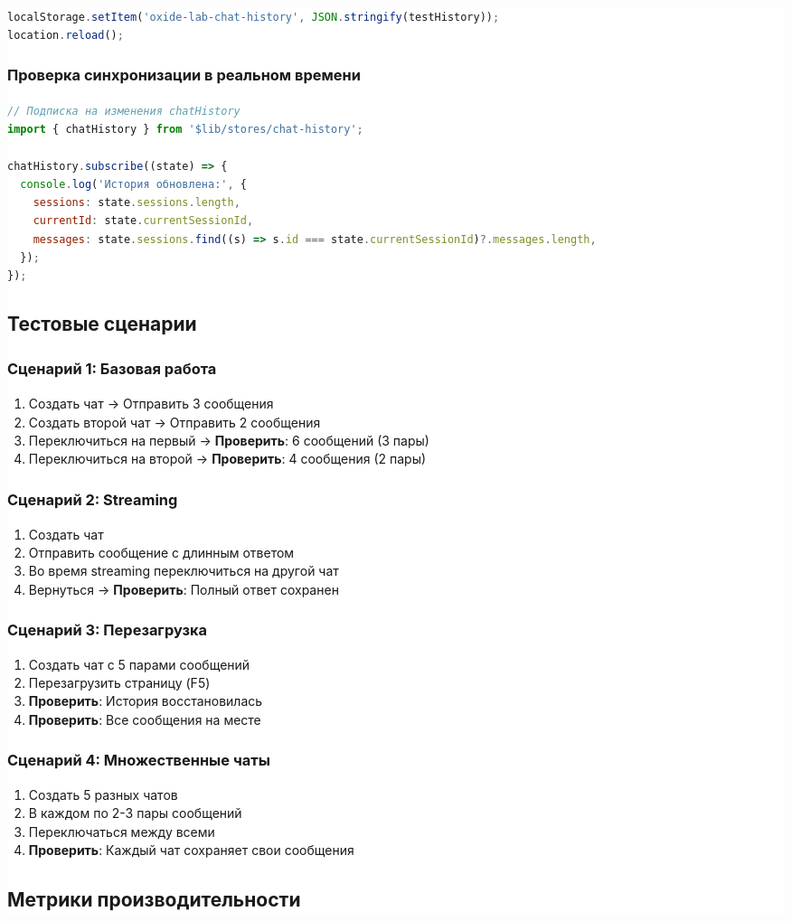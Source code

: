 ```javascript
localStorage.setItem('oxide-lab-chat-history', JSON.stringify(testHistory));
location.reload();
```

### Проверка синхронизации в реальном времени

```javascript
// Подписка на изменения chatHistory
import { chatHistory } from '$lib/stores/chat-history';

chatHistory.subscribe((state) => {
  console.log('История обновлена:', {
    sessions: state.sessions.length,
    currentId: state.currentSessionId,
    messages: state.sessions.find((s) => s.id === state.currentSessionId)?.messages.length,
  });
});
```

## Тестовые сценарии

### Сценарий 1: Базовая работа

1. Создать чат → Отправить 3 сообщения
2. Создать второй чат → Отправить 2 сообщения
3. Переключиться на первый → **Проверить**: 6 сообщений (3 пары)
4. Переключиться на второй → **Проверить**: 4 сообщения (2 пары)

### Сценарий 2: Streaming

1. Создать чат
2. Отправить сообщение с длинным ответом
3. Во время streaming переключиться на другой чат
4. Вернуться → **Проверить**: Полный ответ сохранен

### Сценарий 3: Перезагрузка

1. Создать чат с 5 парами сообщений
2. Перезагрузить страницу (F5)
3. **Проверить**: История восстановилась
4. **Проверить**: Все сообщения на месте

### Сценарий 4: Множественные чаты

1. Создать 5 разных чатов
2. В каждом по 2-3 пары сообщений
3. Переключаться между всеми
4. **Проверить**: Каждый чат сохраняет свои сообщения

## Метрики производительности
